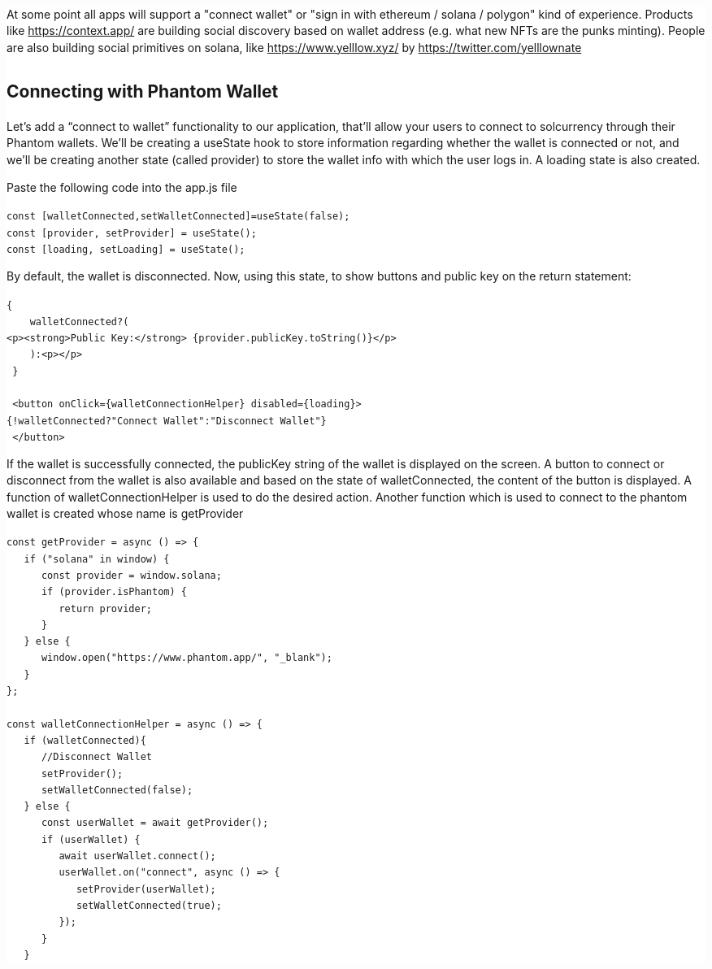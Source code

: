 At some point all apps will support a "connect wallet" or "sign in with ethereum / solana / polygon" kind of experience. Products like https://context.app/ are  building social discovery based on wallet address (e.g. what new NFTs are the punks minting). People are also building social primitives on solana, like https://www.yelllow.xyz/  by https://twitter.com/yelllownate

## Connecting with Phantom Wallet

Let’s add a “connect to wallet” functionality to our application, that’ll allow your users to connect to solcurrency through their Phantom wallets.
We’ll be creating a useState hook to store information regarding whether the wallet is connected or not, and we’ll be creating another state (called provider) to store the wallet info with which the user logs in. A loading state is also created.

Paste the following code into the app.js file

```
const [walletConnected,setWalletConnected]=useState(false);
const [provider, setProvider] = useState();
const [loading, setLoading] = useState();
```
By default, the wallet is disconnected. Now, using this state, to show buttons and public key on the return statement:
```
{
    walletConnected?(
<p><strong>Public Key:</strong> {provider.publicKey.toString()}</p>                   
    ):<p></p>
 }
 
 <button onClick={walletConnectionHelper} disabled={loading}>
{!walletConnected?"Connect Wallet":"Disconnect Wallet"}
 </button> 
```
If the wallet is successfully connected, the publicKey string of the wallet is displayed on the screen. A button to connect or disconnect from the wallet is also available and based on the state of walletConnected, the content of the button is displayed.
A function of walletConnectionHelper is used to do the desired action. Another function which is used to connect to the phantom wallet is created whose name is getProvider
```
const getProvider = async () => {
   if ("solana" in window) {
      const provider = window.solana;
      if (provider.isPhantom) {
         return provider;
      }
   } else {
      window.open("https://www.phantom.app/", "_blank");
   }
};

const walletConnectionHelper = async () => {
   if (walletConnected){
      //Disconnect Wallet
      setProvider();
      setWalletConnected(false);
   } else {
      const userWallet = await getProvider();
      if (userWallet) {
         await userWallet.connect();
         userWallet.on("connect", async () => {
            setProvider(userWallet);
            setWalletConnected(true);
         });
      }
   }
```